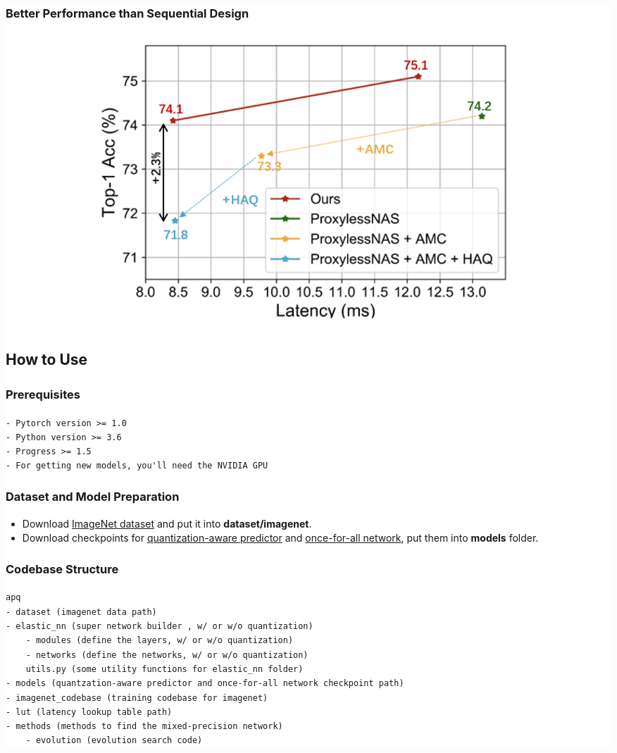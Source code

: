 ### Better Performance than Sequential Design
<p align="center">
  <img src="figures/seq.png" width=600>
</p>


## How to Use
### Prerequisites
    - Pytorch version >= 1.0
    - Python version >= 3.6
    - Progress >= 1.5
    - For getting new models, you'll need the NVIDIA GPU

### Dataset and Model Preparation
- Download [ImageNet dataset](http://www.image-net.org/) and put it into **dataset/imagenet**.
- Download checkpoints for [quantization-aware predictor](https://drive.google.com/file/d/1onIxkfLF-QCxi9YxzwQt6SpAaYNJBUDs/view?usp=sharing) and [once-for-all network](https://drive.google.com/file/d/1k9tv1ISsB-QDENspiuR82rDvaIYGIKD5/view?usp=sharing), put them into **models** folder.

### Codebase Structure
```
apq
- dataset (imagenet data path)
- elastic_nn (super network builder , w/ or w/o quantization)
    - modules (define the layers, w/ or w/o quantization)
    - networks (define the networks, w/ or w/o quantization)
    utils.py (some utility functions for elastic_nn folder)
- models (quantzation-aware predictor and once-for-all network checkpoint path)
- imagenet_codebase (training codebase for imagenet)
- lut (latency lookup table path)
- methods (methods to find the mixed-precision network)
    - evolution (evolution search code)
```